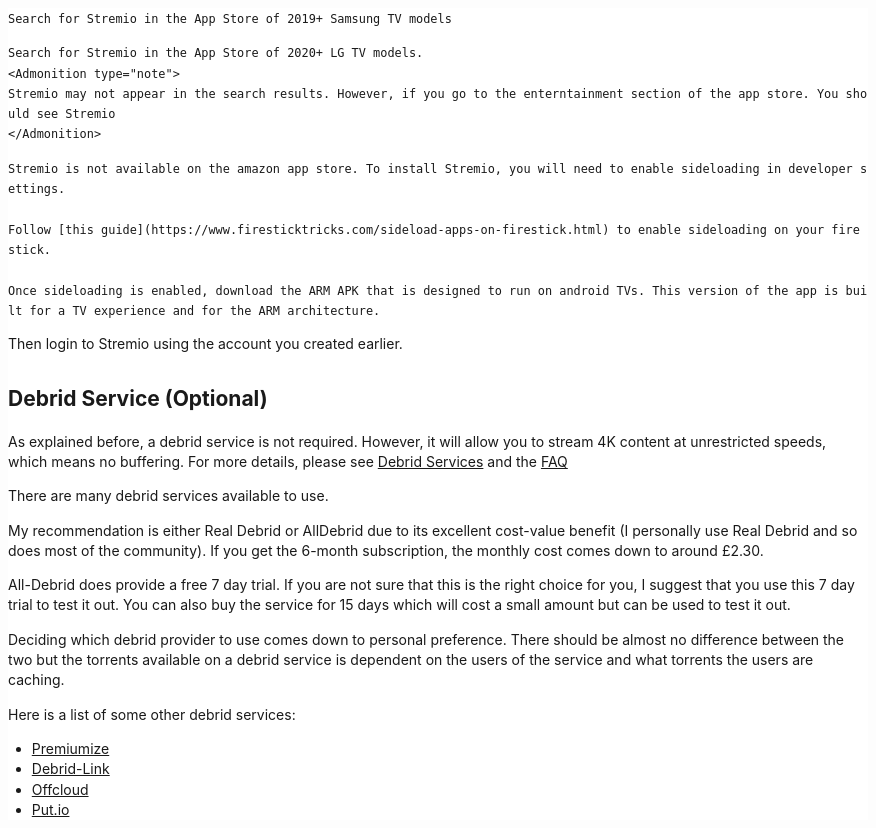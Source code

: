</TabItem>
    <TabItem value="samsung" label="Samsung TVs">
    
    Search for Stremio in the App Store of 2019+ Samsung TV models

</TabItem>
    <TabItem value="lg" label="LG TVs">    

    Search for Stremio in the App Store of 2020+ LG TV models. 
    <Admonition type="note">
    Stremio may not appear in the search results. However, if you go to the enterntainment section of the app store. You should see Stremio
    </Admonition>

</TabItem>
<TabItem value="amazon" label="Amazon Fire TV / Fire TV Sticks">

    Stremio is not available on the amazon app store. To install Stremio, you will need to enable sideloading in developer settings.

    Follow [this guide](https://www.firesticktricks.com/sideload-apps-on-firestick.html) to enable sideloading on your fire stick. 

    Once sideloading is enabled, download the ARM APK that is designed to run on android TVs. This version of the app is built for a TV experience and for the ARM architecture.

</TabItem>
</Tabs>
Then login to Stremio using the account you created earlier.

## Debrid Service (Optional)

As explained before, a debrid service is not required. However, it will allow you to stream 4K content at unrestricted speeds, which means no buffering. For more details, please see [Debrid Services](technical_details#debrid-services) and the [FAQ](faq)

There are many debrid services available to use.

My recommendation is either Real Debrid or AllDebrid due to its excellent cost-value benefit (I personally use Real Debrid and so does most of the community). If you get the 6-month subscription, the monthly cost comes down to around £2.30. 

All-Debrid does provide a free 7 day trial. If you are not sure that this is the right choice for you, I suggest that you use this 7 day trial to test it out. You can also buy the service for 15 days which will cost a small amount but can be used to test it out.

Deciding which debrid provider to use comes down to personal preference. There should be almost no difference between the two but the torrents available on a debrid service is dependent on the users of the service and what torrents the users are caching.


Here is a list of some other debrid services:

- [Premiumize](https://www.premiumize.me/)
- [Debrid-Link](https://debrid-link.com/)
- [Offcloud](https://offcloud.com/)
- [Put.io](https://put.io/)
